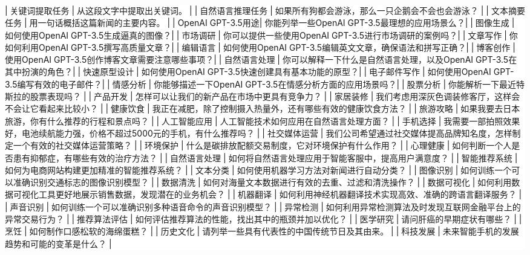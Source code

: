 | 关键词提取任务               | 从这段文字中提取出关键词。                                       |
| 自然语言推理任务             | 如果所有狗都会游泳，那么一只企鹅会不会也会游泳？                   |
| 文本摘要任务                 | 用一句话概括这篇新闻的主要内容。                                 |
| OpenAI GPT-3.5用途| 你能列举一些OpenAI GPT-3.5最理想的应用场景么？|
| 图像生成 | 如何使用OpenAI GPT-3.5生成逼真的图像？|
| 市场调研 | 你可以提供一些使用OpenAI GPT-3.5进行市场调研的案例吗？|
| 文章写作 | 你如何利用OpenAI GPT-3.5撰写高质量文章？|
| 编辑语言 | 如何使用OpenAI GPT-3.5编辑英文文章，确保语法和拼写正确？|
| 博客创作 | 使用OpenAI GPT-3.5创作博客文章需要注意哪些事项？|
| 自然语言处理 | 你可以解释一下什么是自然语言处理，以及OpenAI GPT-3.5在其中扮演的角色？|
| 快速原型设计 | 如何使用OpenAI GPT-3.5快速创建具有基本功能的原型？|
| 电子邮件写作 | 如何使用OpenAI GPT-3.5编写有效的电子邮件？|
| 情感分析 | 你能够描述一下OpenAI GPT-3.5在情感分析方面的应用场景吗？|
| 股票分析 | 你能解析一下最近特斯拉的股票表现吗？ |
| 产品开发 | 怎样可以让我们的新产品在市场中更具有竞争力？ |
| 家居装修 | 我们考虑用深灰色调装修客厅，这样会不会让它看起来比较小？ |
| 健康饮食 | 我正在减肥，除了控制摄入热量外，还有哪些有效的健康饮食方法？ |
| 旅游攻略 | 如果我要去日本旅游，你有什么推荐的行程和景点吗？ |
| 人工智能应用 | 人工智能技术如何应用在自然语言处理方面？ |
| 手机选择 | 我需要一部拍照效果好，电池续航能力强，价格不超过5000元的手机，有什么推荐吗？ |
| 社交媒体运营 | 我们公司希望通过社交媒体提高品牌知名度，怎样制定一个有效的社交媒体运营策略？ |
| 环境保护 | 什么是碳排放配额交易制度，它对环境保护有什么作用？ |
| 心理健康 | 如何判断一个人是否患有抑郁症，有哪些有效的治疗方法？ |
| 自然语言处理 | 如何将自然语言处理应用于智能客服中，提高用户满意度？ |
| 智能推荐系统 | 如何为电商网站构建更加精准的智能推荐系统？ |
| 文本分类 | 如何使用机器学习方法对新闻进行自动分类？ |
| 图像识别 | 如何训练一个可以准确识别交通标志的图像识别模型？ |
| 数据清洗 | 如何对海量文本数据进行有效的去重、过滤和清洗操作？ |
| 数据可视化 | 如何利用数据可视化工具更好地展示销售数据，发现潜在的业务机会？ |
| 机器翻译 | 如何利用神经机器翻译技术实现高效、准确的跨语言翻译服务？ |
| 声音识别 | 如何训练一个可以准确识别多种语音命令的声音识别模型？ |
| 异常检测 | 如何利用异常检测算法及时发现互联网金融平台上的异常交易行为？ |
| 推荐算法评估 | 如何评估推荐算法的性能，找出其中的瓶颈并加以优化？ |
| 医学研究 | 请问肝癌的早期症状有哪些？ |
| 烹饪 | 如何制作口感松软的海绵蛋糕？ |
| 历史文化 | 请列举一些具有代表性的中国传统节日及其由来。 |
| 科技发展 | 未来智能手机的发展趋势和可能的变革是什么？ |